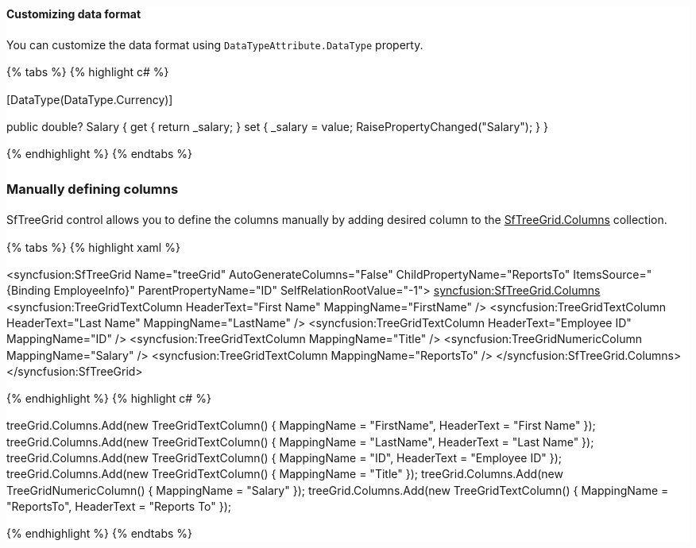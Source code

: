 #### Customizing data format 

You can customize the data format using `DataTypeAttribute.DataType` property.

{% tabs %}
{% highlight c# %}

[DataType(DataType.Currency)]

public double? Salary
{
	get
	{
		return _salary;
	}
	set
	{
		_salary = value;
		RaisePropertyChanged("Salary");
	}
}
	
{% endhighlight %}
{% endtabs %}

### Manually defining columns

SfTreeGrid control allows you to define the columns manually by adding desired column to the [SfTreeGrid.Columns](https://help.syncfusion.com/cr/wpf/Syncfusion.UI.Xaml.TreeGrid.SfTreeGrid.html#Syncfusion_UI_Xaml_TreeGrid_SfTreeGrid_Columns) collection.

{% tabs %}
{% highlight xaml %}

<syncfusion:SfTreeGrid Name="treeGrid"
						AutoGenerateColumns="False"
						ChildPropertyName="ReportsTo"
						ItemsSource="{Binding EmployeeInfo}"
						ParentPropertyName="ID"
						SelfRelationRootValue="-1">
	<syncfusion:SfTreeGrid.Columns>
		<syncfusion:TreeGridTextColumn HeaderText="First Name" MappingName="FirstName" />
		<syncfusion:TreeGridTextColumn HeaderText="Last Name" MappingName="LastName" />
		<syncfusion:TreeGridTextColumn HeaderText="Employee ID" MappingName="ID" />
		<syncfusion:TreeGridTextColumn MappingName="Title" />
		<syncfusion:TreeGridNumericColumn MappingName="Salary" />
		<syncfusion:TreeGridTextColumn MappingName="ReportsTo" />
	</syncfusion:SfTreeGrid.Columns>
</syncfusion:SfTreeGrid>
	
{% endhighlight %}
{% highlight c# %}

treeGrid.Columns.Add(new TreeGridTextColumn() { MappingName = "FirstName", HeaderText = "First Name" });
treeGrid.Columns.Add(new TreeGridTextColumn() { MappingName = "LastName", HeaderText = "Last Name" });
treeGrid.Columns.Add(new TreeGridTextColumn() { MappingName = "ID", HeaderText = "Employee ID" });
treeGrid.Columns.Add(new TreeGridTextColumn() { MappingName = "Title" });
treeGrid.Columns.Add(new TreeGridNumericColumn() { MappingName = "Salary" });
treeGrid.Columns.Add(new TreeGridTextColumn() { MappingName = "ReportsTo", HeaderText = "Reports To" });
	
{% endhighlight %}
{% endtabs %}
